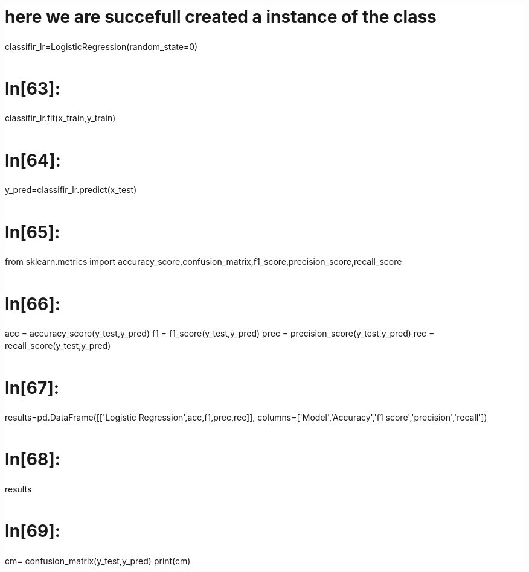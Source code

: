 
# here we are succefull created a instance of the class
classifir_lr=LogisticRegression(random_state=0)


# In[63]:


classifir_lr.fit(x_train,y_train)


# In[64]:


y_pred=classifir_lr.predict(x_test)


# In[65]:


from sklearn.metrics import accuracy_score,confusion_matrix,f1_score,precision_score,recall_score


# In[66]:


acc = accuracy_score(y_test,y_pred)
f1 = f1_score(y_test,y_pred)
prec = precision_score(y_test,y_pred)
rec = recall_score(y_test,y_pred)


# In[67]:


results=pd.DataFrame([['Logistic Regression',acc,f1,prec,rec]],
                    columns=['Model','Accuracy','f1 score','precision','recall'])


# In[68]:


results


# In[69]:


cm= confusion_matrix(y_test,y_pred)
print(cm)


